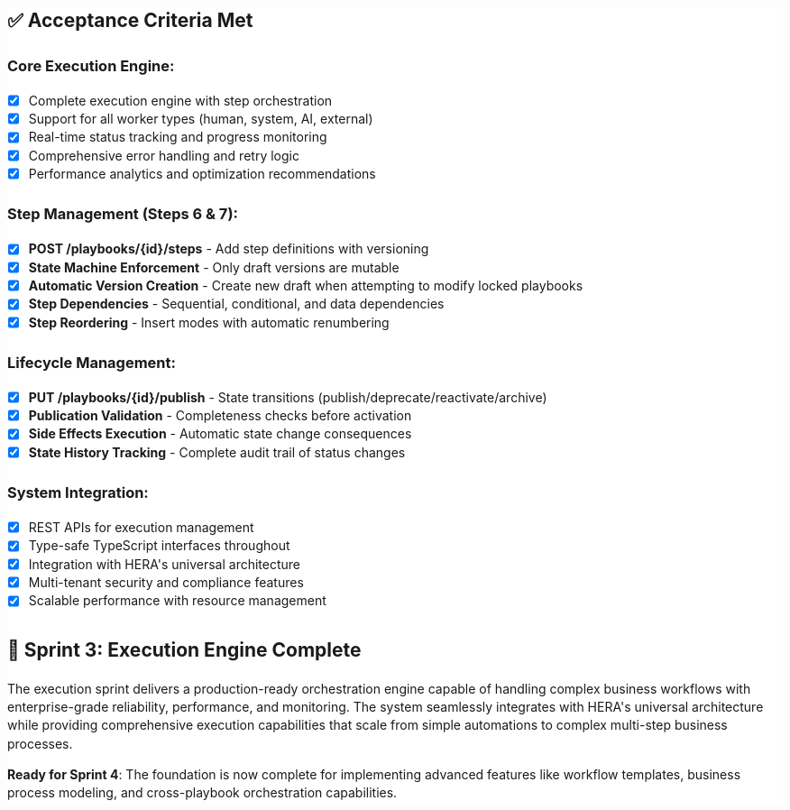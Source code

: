## ✅ Acceptance Criteria Met

### Core Execution Engine:
- [x] Complete execution engine with step orchestration
- [x] Support for all worker types (human, system, AI, external)
- [x] Real-time status tracking and progress monitoring
- [x] Comprehensive error handling and retry logic
- [x] Performance analytics and optimization recommendations

### Step Management (Steps 6 & 7):
- [x] **POST /playbooks/{id}/steps** - Add step definitions with versioning
- [x] **State Machine Enforcement** - Only draft versions are mutable
- [x] **Automatic Version Creation** - Create new draft when attempting to modify locked playbooks
- [x] **Step Dependencies** - Sequential, conditional, and data dependencies
- [x] **Step Reordering** - Insert modes with automatic renumbering

### Lifecycle Management:
- [x] **PUT /playbooks/{id}/publish** - State transitions (publish/deprecate/reactivate/archive)
- [x] **Publication Validation** - Completeness checks before activation
- [x] **Side Effects Execution** - Automatic state change consequences
- [x] **State History Tracking** - Complete audit trail of status changes

### System Integration:
- [x] REST APIs for execution management
- [x] Type-safe TypeScript interfaces throughout
- [x] Integration with HERA's universal architecture
- [x] Multi-tenant security and compliance features
- [x] Scalable performance with resource management

## 🎉 Sprint 3: Execution Engine Complete

The execution sprint delivers a production-ready orchestration engine capable of handling complex business workflows with enterprise-grade reliability, performance, and monitoring. The system seamlessly integrates with HERA's universal architecture while providing comprehensive execution capabilities that scale from simple automations to complex multi-step business processes.

**Ready for Sprint 4**: The foundation is now complete for implementing advanced features like workflow templates, business process modeling, and cross-playbook orchestration capabilities.